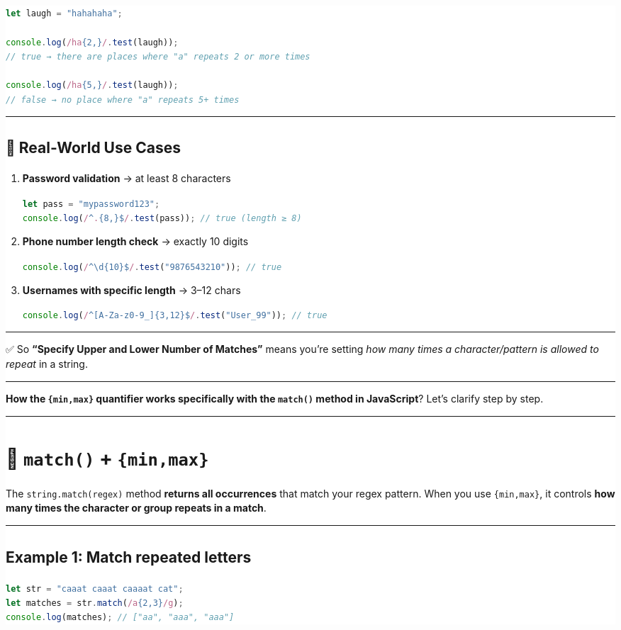 ```js
let laugh = "hahahaha";

console.log(/ha{2,}/.test(laugh)); 
// true → there are places where "a" repeats 2 or more times

console.log(/ha{5,}/.test(laugh)); 
// false → no place where "a" repeats 5+ times
```

---

## 📌 Real-World Use Cases

1. **Password validation** → at least 8 characters

   ```js
   let pass = "mypassword123";
   console.log(/^.{8,}$/.test(pass)); // true (length ≥ 8)
   ```

2. **Phone number length check** → exactly 10 digits

   ```js
   console.log(/^\d{10}$/.test("9876543210")); // true
   ```

3. **Usernames with specific length** → 3–12 chars

   ```js
   console.log(/^[A-Za-z0-9_]{3,12}$/.test("User_99")); // true
   ```

---

✅ So **“Specify Upper and Lower Number of Matches”** means you’re setting *how many times a character/pattern is allowed to repeat* in a string.

---

**How the `{min,max}` quantifier works specifically with the `match()` method in JavaScript**? Let’s clarify step by step.

---

# 🔹 `match()` + `{min,max}`

The `string.match(regex)` method **returns all occurrences** that match your regex pattern. When you use `{min,max}`, it controls **how many times the character or group repeats in a match**.

---

## Example 1: Match repeated letters

```js
let str = "caaat caaat caaaat cat";
let matches = str.match(/a{2,3}/g); 
console.log(matches); // ["aa", "aaa", "aaa"]
```
